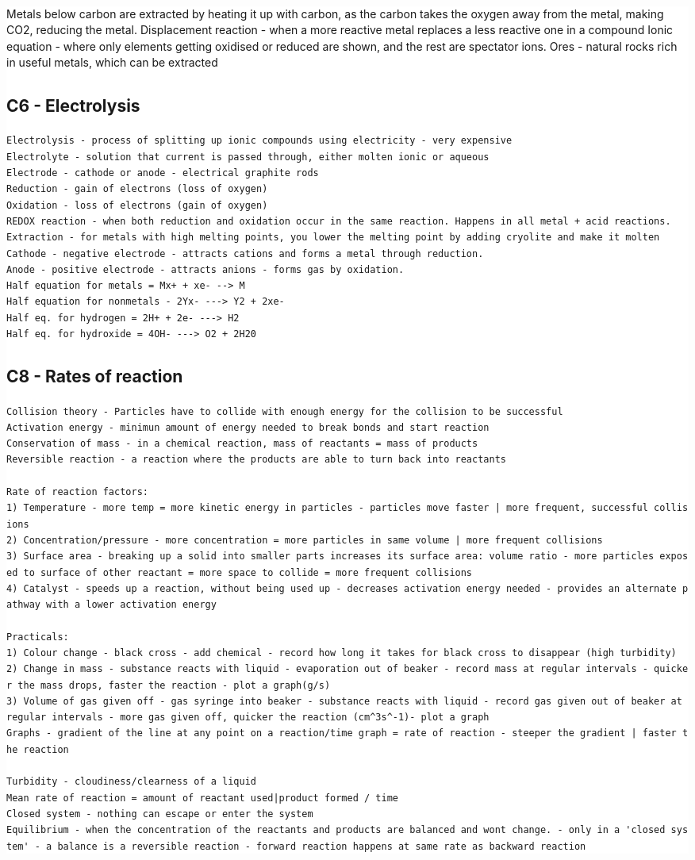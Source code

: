 Metals below carbon are extracted by heating it up with carbon, as the carbon takes the oxygen away from the metal, making CO2, reducing the metal.
Displacement reaction - when a more reactive metal replaces a less reactive one in a compound
Ionic equation - where only elements getting oxidised or reduced are shown, and the rest are spectator ions.
Ores - natural rocks rich in useful metals, which can be extracted


## C6 - Electrolysis
```
Electrolysis - process of splitting up ionic compounds using electricity - very expensive
Electrolyte - solution that current is passed through, either molten ionic or aqueous
Electrode - cathode or anode - electrical graphite rods
Reduction - gain of electrons (loss of oxygen)
Oxidation - loss of electrons (gain of oxygen)
REDOX reaction - when both reduction and oxidation occur in the same reaction. Happens in all metal + acid reactions.
Extraction - for metals with high melting points, you lower the melting point by adding cryolite and make it molten
Cathode - negative electrode - attracts cations and forms a metal through reduction.
Anode - positive electrode - attracts anions - forms gas by oxidation.
Half equation for metals = Mx+ + xe- --> M
Half equation for nonmetals - 2Yx- ---> Y2 + 2xe-
Half eq. for hydrogen = 2H+ + 2e- ---> H2
Half eq. for hydroxide = 4OH- ---> O2 + 2H20
```


## C8 - Rates of reaction
```
Collision theory - Particles have to collide with enough energy for the collision to be successful
Activation energy - minimun amount of energy needed to break bonds and start reaction
Conservation of mass - in a chemical reaction, mass of reactants = mass of products
Reversible reaction - a reaction where the products are able to turn back into reactants

Rate of reaction factors:
1) Temperature - more temp = more kinetic energy in particles - particles move faster | more frequent, successful collisions
2) Concentration/pressure - more concentration = more particles in same volume | more frequent collisions
3) Surface area - breaking up a solid into smaller parts increases its surface area: volume ratio - more particles exposed to surface of other reactant = more space to collide = more frequent collisions
4) Catalyst - speeds up a reaction, without being used up - decreases activation energy needed - provides an alternate pathway with a lower activation energy

Practicals: 
1) Colour change - black cross - add chemical - record how long it takes for black cross to disappear (high turbidity)
2) Change in mass - substance reacts with liquid - evaporation out of beaker - record mass at regular intervals - quicker the mass drops, faster the reaction - plot a graph(g/s)
3) Volume of gas given off - gas syringe into beaker - substance reacts with liquid - record gas given out of beaker at regular intervals - more gas given off, quicker the reaction (cm^3s^-1)- plot a graph
Graphs - gradient of the line at any point on a reaction/time graph = rate of reaction - steeper the gradient | faster the reaction

Turbidity - cloudiness/clearness of a liquid
Mean rate of reaction = amount of reactant used|product formed / time 
Closed system - nothing can escape or enter the system
Equilibrium - when the concentration of the reactants and products are balanced and wont change. - only in a 'closed system' - a balance is a reversible reaction - forward reaction happens at same rate as backward reaction
```